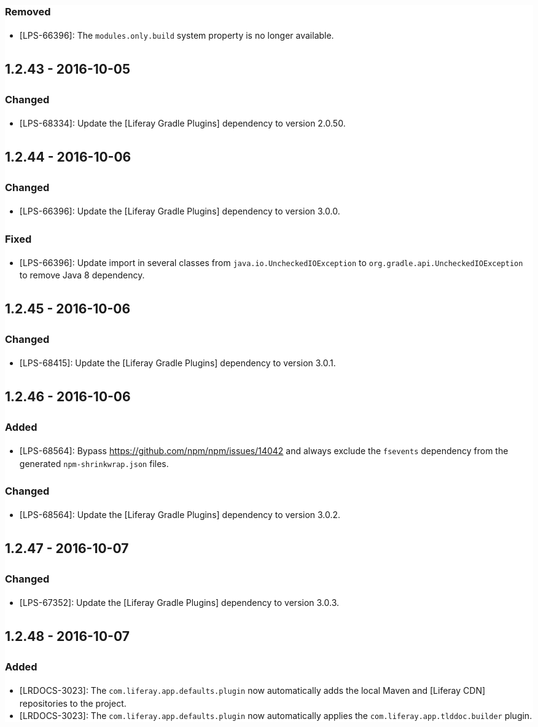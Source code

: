 ### Removed
- [LPS-66396]: The `modules.only.build` system property is no longer available.

## 1.2.43 - 2016-10-05

### Changed
- [LPS-68334]: Update the [Liferay Gradle Plugins] dependency to version 2.0.50.

## 1.2.44 - 2016-10-06

### Changed
- [LPS-66396]: Update the [Liferay Gradle Plugins] dependency to version 3.0.0.

### Fixed
- [LPS-66396]: Update import in several classes from
`java.io.UncheckedIOException` to `org.gradle.api.UncheckedIOException` to
remove Java 8 dependency.

## 1.2.45 - 2016-10-06

### Changed
- [LPS-68415]: Update the [Liferay Gradle Plugins] dependency to version 3.0.1.

## 1.2.46 - 2016-10-06

### Added
- [LPS-68564]: Bypass https://github.com/npm/npm/issues/14042 and always exclude
the `fsevents` dependency from the generated `npm-shrinkwrap.json` files.

### Changed
- [LPS-68564]: Update the [Liferay Gradle Plugins] dependency to version 3.0.2.

## 1.2.47 - 2016-10-07

### Changed
- [LPS-67352]: Update the [Liferay Gradle Plugins] dependency to version 3.0.3.

## 1.2.48 - 2016-10-07

### Added
- [LRDOCS-3023]: The `com.liferay.app.defaults.plugin` now automatically adds
the local Maven and [Liferay CDN] repositories to the project.
- [LRDOCS-3023]: The `com.liferay.app.defaults.plugin` now automatically applies
the `com.liferay.app.tlddoc.builder` plugin.
